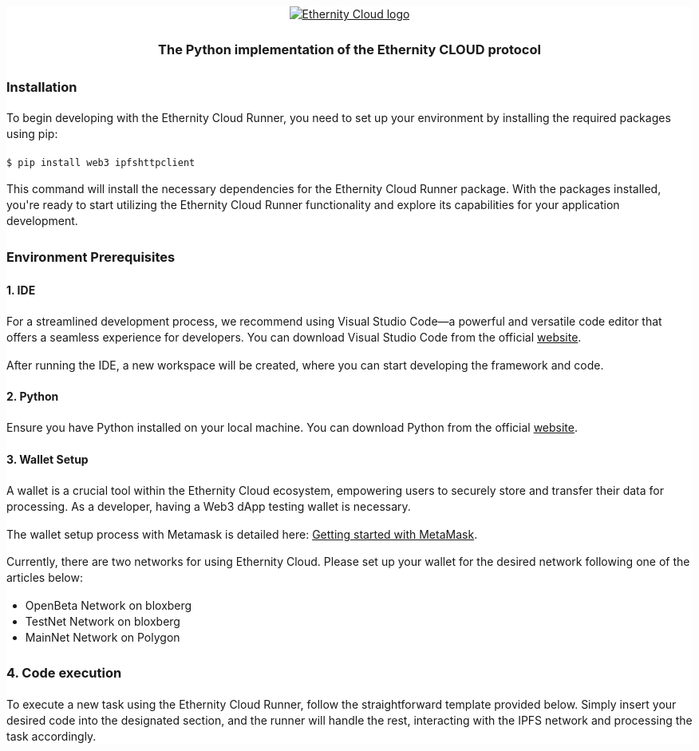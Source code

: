 <p align="center">
  <a href="https://ethernity.cloud" title="Ethernity Cloud">
    <img src="https://ethernity.cloud/images/dark_gradient_logo.svg" alt="Ethernity Cloud logo" width="244" />
  </a>
</p>

<h3 align="center">The Python implementation of the Ethernity CLOUD protocol</h3>

### Installation

To begin developing with the Ethernity Cloud Runner, you need to set up your environment by installing the required packages using pip:

```console
$ pip install web3 ipfshttpclient
```

This command will install the necessary dependencies for the Ethernity Cloud Runner package. With the packages installed, you're ready to start utilizing the Ethernity Cloud Runner functionality and explore its capabilities for your application development.

### Environment Prerequisites

#### 1. IDE

For a streamlined development process, we recommend using Visual Studio Code—a powerful and versatile code editor that offers a seamless experience for developers. You can download Visual Studio Code from the official [website](https://code.visualstudio.com/).

After running the IDE, a new workspace will be created, where you can start developing the framework and code.

#### 2. Python

Ensure you have Python installed on your local machine. You can download Python from the official [website](https://www.python.org/downloads/).

#### 3. Wallet Setup

A wallet is a crucial tool within the Ethernity Cloud ecosystem, empowering users to securely store and transfer their data for processing. As a developer, having a Web3 dApp testing wallet is necessary.

The wallet setup process with Metamask is detailed here: [Getting started with MetaMask](https://support.metamask.io/hc/en-us/articles/360015489531-Getting-started-with-MetaMask).

Currently, there are two networks for using Ethernity Cloud. Please set up your wallet for the desired network following one of the articles below:

- OpenBeta Network on bloxberg
- TestNet Network on bloxberg
- MainNet Network on Polygon

### 4. Code execution

To execute a new task using the Ethernity Cloud Runner, follow the straightforward template provided below. Simply insert your desired code into the designated section, and the runner will handle the rest, interacting with the IPFS network and processing the task accordingly.
